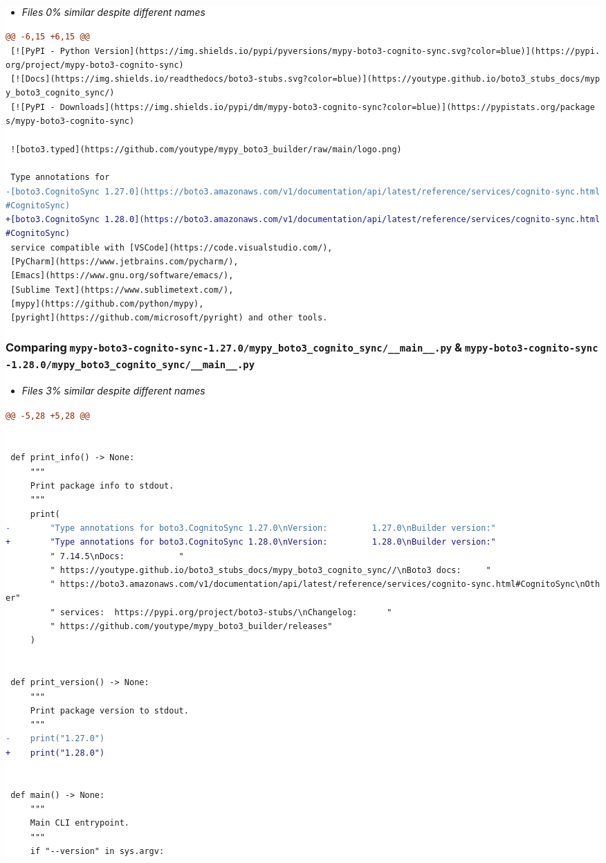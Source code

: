 * *Files 0% similar despite different names*

```diff
@@ -6,15 +6,15 @@
 [![PyPI - Python Version](https://img.shields.io/pypi/pyversions/mypy-boto3-cognito-sync.svg?color=blue)](https://pypi.org/project/mypy-boto3-cognito-sync)
 [![Docs](https://img.shields.io/readthedocs/boto3-stubs.svg?color=blue)](https://youtype.github.io/boto3_stubs_docs/mypy_boto3_cognito_sync/)
 [![PyPI - Downloads](https://img.shields.io/pypi/dm/mypy-boto3-cognito-sync?color=blue)](https://pypistats.org/packages/mypy-boto3-cognito-sync)
 
 ![boto3.typed](https://github.com/youtype/mypy_boto3_builder/raw/main/logo.png)
 
 Type annotations for
-[boto3.CognitoSync 1.27.0](https://boto3.amazonaws.com/v1/documentation/api/latest/reference/services/cognito-sync.html#CognitoSync)
+[boto3.CognitoSync 1.28.0](https://boto3.amazonaws.com/v1/documentation/api/latest/reference/services/cognito-sync.html#CognitoSync)
 service compatible with [VSCode](https://code.visualstudio.com/),
 [PyCharm](https://www.jetbrains.com/pycharm/),
 [Emacs](https://www.gnu.org/software/emacs/),
 [Sublime Text](https://www.sublimetext.com/),
 [mypy](https://github.com/python/mypy),
 [pyright](https://github.com/microsoft/pyright) and other tools.
```

### Comparing `mypy-boto3-cognito-sync-1.27.0/mypy_boto3_cognito_sync/__main__.py` & `mypy-boto3-cognito-sync-1.28.0/mypy_boto3_cognito_sync/__main__.py`

 * *Files 3% similar despite different names*

```diff
@@ -5,28 +5,28 @@
 
 
 def print_info() -> None:
     """
     Print package info to stdout.
     """
     print(
-        "Type annotations for boto3.CognitoSync 1.27.0\nVersion:         1.27.0\nBuilder version:"
+        "Type annotations for boto3.CognitoSync 1.28.0\nVersion:         1.28.0\nBuilder version:"
         " 7.14.5\nDocs:           "
         " https://youtype.github.io/boto3_stubs_docs/mypy_boto3_cognito_sync//\nBoto3 docs:     "
         " https://boto3.amazonaws.com/v1/documentation/api/latest/reference/services/cognito-sync.html#CognitoSync\nOther"
         " services:  https://pypi.org/project/boto3-stubs/\nChangelog:      "
         " https://github.com/youtype/mypy_boto3_builder/releases"
     )
 
 
 def print_version() -> None:
     """
     Print package version to stdout.
     """
-    print("1.27.0")
+    print("1.28.0")
 
 
 def main() -> None:
     """
     Main CLI entrypoint.
     """
     if "--version" in sys.argv:
```